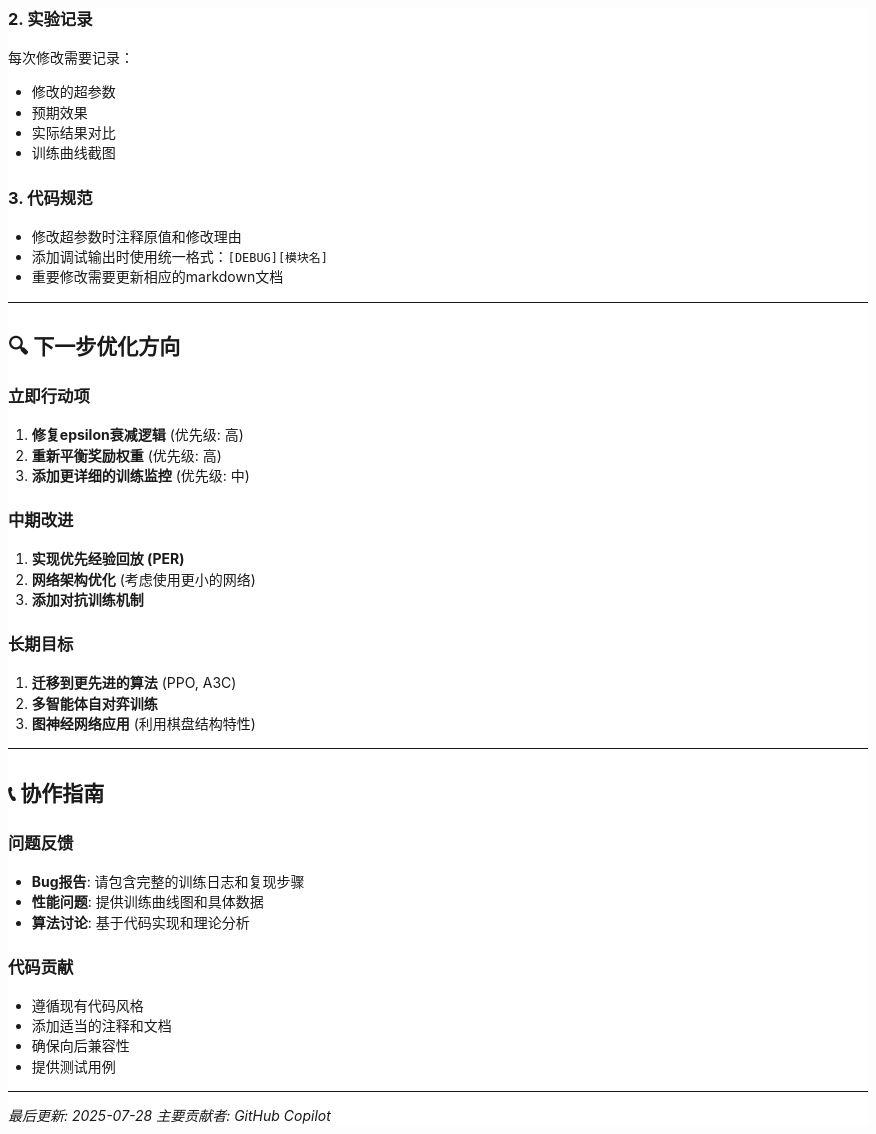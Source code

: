 ### 2. 实验记录
每次修改需要记录：
- 修改的超参数
- 预期效果
- 实际结果对比
- 训练曲线截图

### 3. 代码规范
- 修改超参数时注释原值和修改理由
- 添加调试输出时使用统一格式：`[DEBUG][模块名]`
- 重要修改需要更新相应的markdown文档

---

## 🔍 下一步优化方向

### 立即行动项
1. **修复epsilon衰减逻辑** (优先级: 高)
2. **重新平衡奖励权重** (优先级: 高)
3. **添加更详细的训练监控** (优先级: 中)

### 中期改进
1. **实现优先经验回放 (PER)**
2. **网络架构优化** (考虑使用更小的网络)
3. **添加对抗训练机制**

### 长期目标
1. **迁移到更先进的算法** (PPO, A3C)
2. **多智能体自对弈训练**
3. **图神经网络应用** (利用棋盘结构特性)

---

## 📞 协作指南

### 问题反馈
- **Bug报告**: 请包含完整的训练日志和复现步骤
- **性能问题**: 提供训练曲线图和具体数据
- **算法讨论**: 基于代码实现和理论分析

### 代码贡献
- 遵循现有代码风格
- 添加适当的注释和文档
- 确保向后兼容性
- 提供测试用例

---

*最后更新: 2025-07-28*
*主要贡献者: GitHub Copilot*
